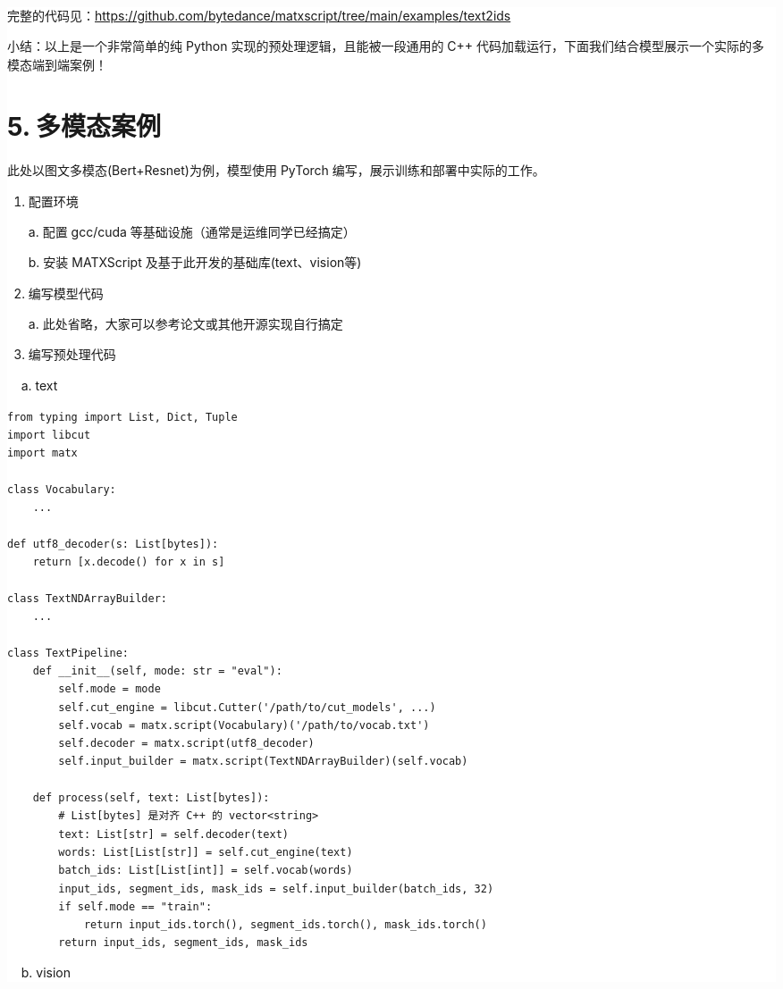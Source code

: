 完整的代码见：https://github.com/bytedance/matxscript/tree/main/examples/text2ids

小结：以上是一个非常简单的纯 Python 实现的预处理逻辑，且能被一段通用的 C++ 代码加载运行，下面我们结合模型展示一个实际的多模态端到端案例！

# 5. 多模态案例

此处以图文多模态(Bert+Resnet)为例，模型使用 PyTorch 编写，展示训练和部署中实际的工作。

1. 配置环境

   a. 配置 gcc/cuda 等基础设施（通常是运维同学已经搞定）

   b. 安装 MATXScript 及基于此开发的基础库(text、vision等)
2. 编写模型代码

   a. 此处省略，大家可以参考论文或其他开源实现自行搞定
3. 编写预处理代码

    a. text

```
from typing import List, Dict, Tuple
import libcut
import matx

class Vocabulary:
    ...

def utf8_decoder(s: List[bytes]):
    return [x.decode() for x in s]

class TextNDArrayBuilder:
    ...

class TextPipeline:
    def __init__(self, mode: str = "eval"):
        self.mode = mode
        self.cut_engine = libcut.Cutter('/path/to/cut_models', ...)
        self.vocab = matx.script(Vocabulary)('/path/to/vocab.txt')
        self.decoder = matx.script(utf8_decoder)
        self.input_builder = matx.script(TextNDArrayBuilder)(self.vocab)

    def process(self, text: List[bytes]):
        # List[bytes] 是对齐 C++ 的 vector<string>
        text: List[str] = self.decoder(text)
        words: List[List[str]] = self.cut_engine(text)
        batch_ids: List[List[int]] = self.vocab(words)
        input_ids, segment_ids, mask_ids = self.input_builder(batch_ids, 32)
        if self.mode == "train":
            return input_ids.torch(), segment_ids.torch(), mask_ids.torch()
        return input_ids, segment_ids, mask_ids
```

    b. vision
